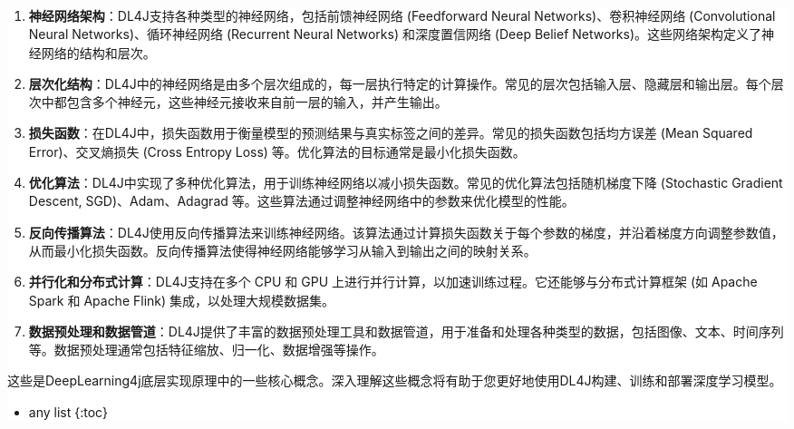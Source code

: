 1. **神经网络架构**：DL4J支持各种类型的神经网络，包括前馈神经网络 (Feedforward Neural Networks)、卷积神经网络 (Convolutional Neural Networks)、循环神经网络 (Recurrent Neural Networks) 和深度置信网络 (Deep Belief Networks)。这些网络架构定义了神经网络的结构和层次。

2. **层次化结构**：DL4J中的神经网络是由多个层次组成的，每一层执行特定的计算操作。常见的层次包括输入层、隐藏层和输出层。每个层次中都包含多个神经元，这些神经元接收来自前一层的输入，并产生输出。

3. **损失函数**：在DL4J中，损失函数用于衡量模型的预测结果与真实标签之间的差异。常见的损失函数包括均方误差 (Mean Squared Error)、交叉熵损失 (Cross Entropy Loss) 等。优化算法的目标通常是最小化损失函数。

4. **优化算法**：DL4J中实现了多种优化算法，用于训练神经网络以减小损失函数。常见的优化算法包括随机梯度下降 (Stochastic Gradient Descent, SGD)、Adam、Adagrad 等。这些算法通过调整神经网络中的参数来优化模型的性能。

5. **反向传播算法**：DL4J使用反向传播算法来训练神经网络。该算法通过计算损失函数关于每个参数的梯度，并沿着梯度方向调整参数值，从而最小化损失函数。反向传播算法使得神经网络能够学习从输入到输出之间的映射关系。

6. **并行化和分布式计算**：DL4J支持在多个 CPU 和 GPU 上进行并行计算，以加速训练过程。它还能够与分布式计算框架 (如 Apache Spark 和 Apache Flink) 集成，以处理大规模数据集。

7. **数据预处理和数据管道**：DL4J提供了丰富的数据预处理工具和数据管道，用于准备和处理各种类型的数据，包括图像、文本、时间序列等。数据预处理通常包括特征缩放、归一化、数据增强等操作。

这些是DeepLearning4j底层实现原理中的一些核心概念。深入理解这些概念将有助于您更好地使用DL4J构建、训练和部署深度学习模型。

* any list
{:toc}













